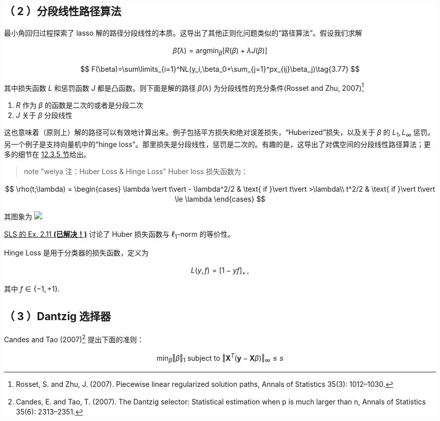 ## （ 2 ）分段线性路径算法

最小角回归过程探索了 lasso 解的路径分段线性的本质。这导出了其他正则化问题类似的“路径算法”。假设我们求解


$$
\hat \beta(\lambda)=\mathrm{argmin}_\beta[R(\beta)+\lambda J(\beta)]\tag{3.76}
$$


$$
F(\beta)=\sum\limits_{i=1}^NL(y_i,\beta_0+\sum_{j=1}^px_{ij}\beta_j)\tag{3.77}
$$

其中损失函数 $L$ 和惩罚函数 $J$ 都是凸函数。则下面是解的路径 $\hat\beta(\lambda)$ 为分段线性的充分条件(Rosset and Zhu, 2007)[^6]

1. $R$ 作为 $\beta$ 的函数是二次的或者是分段二次
2. $J$ 关于 $\beta$ 分段线性

这也意味着（原则上）解的路径可以有效地计算出来。例子包括平方损失和绝对误差损失，“Huberized”损失，以及关于 $\beta$ 的 $L_1, L_\infty$ 惩罚。另一个例子是支持向量机中的“hinge loss”。那里损失是分段线性，惩罚是二次的。有趣的是，这导出了对偶空间的分段线性路径算法；更多的细节在 [12.3.5 节](../12-Support-Vector-Machines-and-Flexible-Discriminants/12.3-Support-Vector-Machines-and-Kernels.md)给出。

> note "weiya 注：Huber Loss & Hinge Loss"
    Huber loss 损失函数为：
    
$$
\rho(t;\lambda) = \begin{cases}
    \lambda \vert t\vert - \lambda^2/2 & \text{ if }\vert t\vert >\lambda\\
    t^2/2 & \text{ if }\vert t\vert \le \lambda
    \end{cases}    
$$

其图象为
![](assets/huber.png)

[SLS 的 Ex. 2.11 **(已解决！)**](https://github.com/szcf-weiya/ESL-CN/issues/178) 讨论了 Huber 损失函数与 $\ell_1$-norm 的等价性。

Hinge Loss 是用于分类器的损失函数，定义为

    
$$
L(y, f) = [1-yf]_+\,,    
$$

其中 $f\in\{-1,+1\}$.


## （ 3 ）Dantzig 选择器

Candes and Tao (2007)[^7] 提出下面的准则：


$$
\mathrm{min}_\beta\Vert\beta\Vert_1\text{ subject to }\Vert \mathbf X^T(\mathbf y-\mathbf X\beta)\Vert_\infty\le s\tag{3.78}
$$


[^1]: Efron, B., Hastie, T., Johnstone, I. and Tibshirani, R. (2004). Least angle regression (with discussion), Annals of Statistics 32(2): 407–499.
[^2]: Donoho, D. (2006a). Compressed sensing, IEEE Transactions on Information Theory 52(4): 1289–1306.
[^3]: Candes, E. (2006). Compressive sampling, Proceedings of the International Congress of Mathematicians, European Mathematical Society, Madrid, Spain.
[^4]: Bühlmann, P. and Hothorn, T. (2007). Boosting algorithms: regularization, prediction and model fitting (with discussion), Statistical Science 22(4): 477–505.
[^5]: Hastie, T., Taylor, J., Tibshirani, R. and Walther, G. (2007). Forward stagewise regression and the monotone lasso, Electronic Journal of Statistics 1: 1–29.
[^6]: Rosset, S. and Zhu, J. (2007). Piecewise linear regularized solution paths, Annals of Statistics 35(3): 1012–1030.
[^7]: Candes, E. and Tao, T. (2007). The Dantzig selector: Statistical estimation when p is much larger than n, Annals of Statistics 35(6): 2313–2351.
[^8]: Bakin, S. (1999). Adaptive regression and model selection in data mining problems, Technical report, PhD. thesis, Australian National University, Canberra.
[^9]: Lin, Y. and Zhang, H. (2006). Component selection and smoothing in smoothing spline analysis of variance models, Annals of Statistics 34: 2272–2297.
[^10]: Yuan, M. and Lin, Y. (2007). Model selection and estimation in regression with grouped variables, Journal of the Royal Statistical Society, Series B 68(1): 49–67.
[^11]: Zhao, P., Rocha, G. and Yu, B. (2008). The composite absolute penalties for grouped and hierarchichal variable selection, Annals of Statistics. (to appear).
[^12]: Ravikumar, P., Liu, H., Lafferty, J. and Wasserman, L. (2008). Spam: Sparse additive models, in J. Platt, D. Koller, Y. Singer and S. Roweis (eds), Advances in Neural Information Processing Systems 20, MIT Press, Cambridge, MA, pp. 1201–1208.
[^13]: Bickel, P. J., Ritov, Y. and Tsybakov, A. (2008). Simultaneous analysis of lasso and Dantzig selector, Annals of Statistics. to appear.
[^14]: Efron, B., Hastie, T. and Tibshirani, R. (2007). Discussion of “Dantzig selector” by Candes and Tao, Annals of Statistics 35(6): 2358–2364.
[^15]: Knight, K. and Fu, W. (2000). Asymptotics for lasso-type estimators, Annals of Statistics 28(5): 1356–1378.
[^16]: Greenshtein, E. and Ritov, Y. (2004). Persistence in high-dimensional linear predictor selection and the virtue of overparametrization, Bernoulli 10: 971–988.
[^17]: Tropp, J. (2004). Greed is good: algorithmic results for sparse approximation, IEEE Transactions on Information Theory 50: 2231– 2242.
[^18]: Donoho, D. (2006b). For most large underdetermined systems of equations, the minimal l 1 -norm solution is the sparsest solution, Communications on Pure and Applied Mathematics 59: 797–829.
[^19]: Meinshausen, N. (2007). Relaxed lasso, Computational Statistics and Data Analysis 52(1): 374–393.
[^20]: Meinshausen, N. and Bühlmann, P. (2006). High-dimensional graphs and variable selection with the lasso, Annals of Statistics 34: 1436–1462.
[^21]: Tropp, J. (2006). Just relax: convex programming methods for identifying sparse signals in noise, IEEE Transactions on Information Theory 52: 1030–1051.
[^22]: Zhao, P. and Yu, B. (2006). On model selection consistency of lasso, Journal of Machine Learning Research 7: 2541–2563.
[^23]: Wainwright, M. (2006). Sharp thresholds for noisy and high-dimensional recovery of sparsity using l 1 -constrained quadratic programming, Technical report, Department of Statistics, University of California, Berkeley.
[^24]: Bunea, F., Tsybakov, A. and Wegkamp, M. (2007). Sparsity oracle inequalities for the lasso, Electronic Journal of Statistics 1: 169–194.
[^25]: Fan, J. and Li, R. (2005). Variable selection via nonconcave penalized likelihood and its oracle properties, Journal of the American Statistical Association 96: 1348–1360.
[^26]: Zou, H. (2006). The adaptive lasso and its oracle properties, Journal of the American Statistical Association 101: 1418–1429.
[^27]: Fu, W. (1998). Penalized regressions: the bridge vs. the lasso, Journal of Computational and Graphical Statistics 7(3): 397–416.
[^28]: Daubechies, I., Defrise, M. and De Mol, C. (2004). An iterative thresholding algorithm for linear inverse problems with a sparsity constraint, Communications on Pure and Applied Mathematics 57: 1413–1457.
[^29]: Friedman, J., Hastie, T., Hoefling, H. and Tibshirani, R. (2007). Pathwise coordinate optimization, Annals of Applied Statistics 2(1): 302–332.
[^30]: Wu, T. and Lange, K. (2008). Coordinate descent procedures for lasso penalized regression, Annals of Applied Statistics 2(1): 224–244.
[^31]: Friedman, J., Hastie, T. and Tibshirani, R. (2010). Regularization paths for generalized linear models via coordinate descent, Journal of Statistical Software 33(1): 1–22.